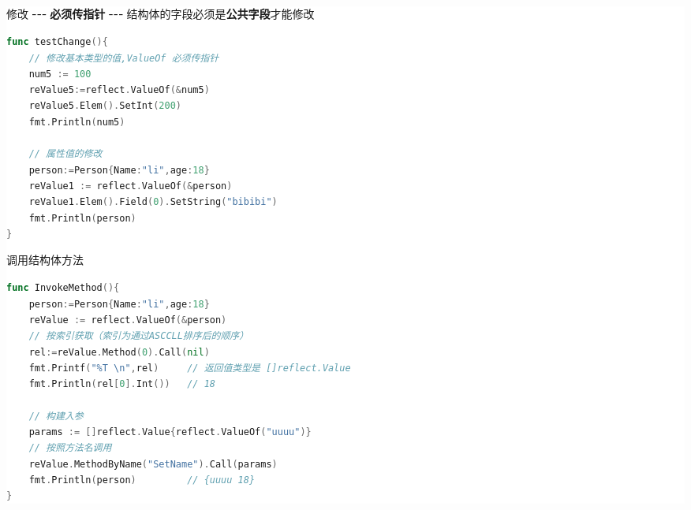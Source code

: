 修改 --- **必须传指针** --- 结构体的字段必须是**公共字段**才能修改

```go
func testChange(){
	// 修改基本类型的值,ValueOf 必须传指针
	num5 := 100
	reValue5:=reflect.ValueOf(&num5)
	reValue5.Elem().SetInt(200)
	fmt.Println(num5)
    
    // 属性值的修改
    person:=Person{Name:"li",age:18}
	reValue1 := reflect.ValueOf(&person)
	reValue1.Elem().Field(0).SetString("bibibi")
	fmt.Println(person)
}
```

调用结构体方法

```go
func InvokeMethod(){
    person:=Person{Name:"li",age:18}
	reValue := reflect.ValueOf(&person)
	// 按索引获取（索引为通过ASCCLL排序后的顺序）
	rel:=reValue.Method(0).Call(nil)
	fmt.Printf("%T \n",rel)		// 返回值类型是 []reflect.Value 
	fmt.Println(rel[0].Int())	// 18

    // 构建入参
	params := []reflect.Value{reflect.ValueOf("uuuu")}
    // 按照方法名调用
	reValue.MethodByName("SetName").Call(params)
	fmt.Println(person)			// {uuuu 18}
}
```

